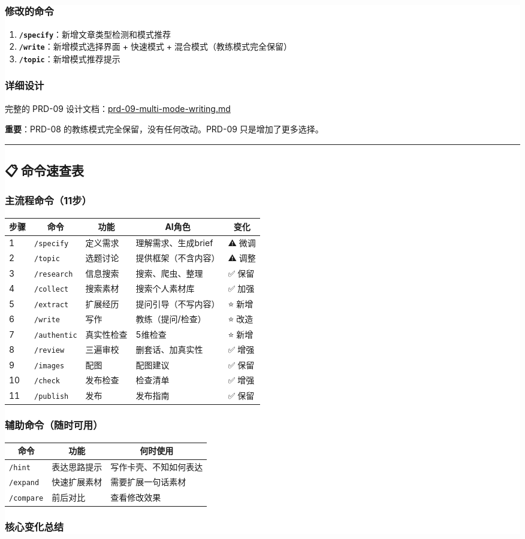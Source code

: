 ### 修改的命令

1. **`/specify`**：新增文章类型检测和模式推荐
2. **`/write`**：新增模式选择界面 + 快速模式 + 混合模式（教练模式完全保留）
3. **`/topic`**：新增模式推荐提示

### 详细设计

完整的 PRD-09 设计文档：[prd-09-multi-mode-writing.md](./prd-09-multi-mode-writing.md)

**重要**：PRD-08 的教练模式完全保留，没有任何改动。PRD-09 只是增加了更多选择。

---

## 📋 命令速查表

### 主流程命令（11步）

| 步骤 | 命令 | 功能 | AI角色 | 变化 |
|-----|------|------|--------|------|
| 1 | `/specify` | 定义需求 | 理解需求、生成brief | ⚠️ 微调 |
| 2 | `/topic` | 选题讨论 | 提供框架（不含内容） | ⚠️ 调整 |
| 3 | `/research` | 信息搜索 | 搜索、爬虫、整理 | ✅ 保留 |
| 4 | `/collect` | 搜索素材 | 搜索个人素材库 | ✅ 加强 |
| 5 | `/extract` | 扩展经历 | 提问引导（不写内容） | ⭐ 新增 |
| 6 | `/write` | 写作 | 教练（提问/检查） | ⭐ 改造 |
| 7 | `/authentic` | 真实性检查 | 5维检查 | ⭐ 新增 |
| 8 | `/review` | 三遍审校 | 删套话、加真实性 | ✅ 增强 |
| 9 | `/images` | 配图 | 配图建议 | ✅ 保留 |
| 10 | `/check` | 发布检查 | 检查清单 | ✅ 增强 |
| 11 | `/publish` | 发布 | 发布指南 | ✅ 保留 |

### 辅助命令（随时可用）

| 命令 | 功能 | 何时使用 |
|------|------|---------|
| `/hint` | 表达思路提示 | 写作卡壳、不知如何表达 |
| `/expand` | 快速扩展素材 | 需要扩展一句话素材 |
| `/compare` | 前后对比 | 查看修改效果 |

### 核心变化总结
